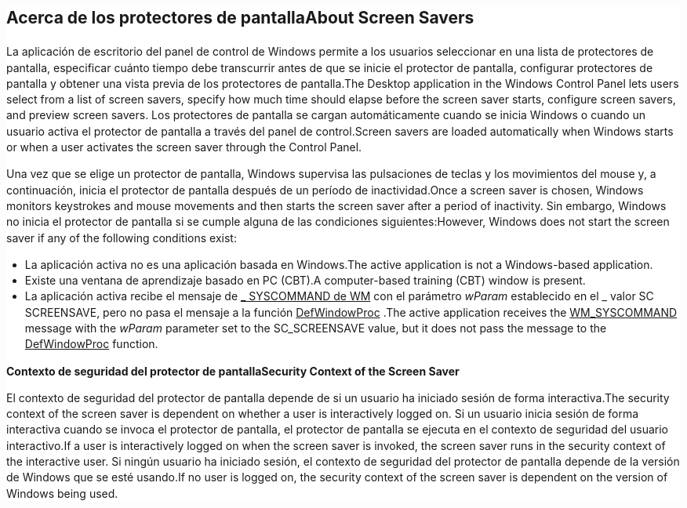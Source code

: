 ## <a name="about-screen-savers"></a><span data-ttu-id="43813-119">Acerca de los protectores de pantalla</span><span class="sxs-lookup"><span data-stu-id="43813-119">About Screen Savers</span></span>

<span data-ttu-id="43813-120">La aplicación de escritorio del panel de control de Windows permite a los usuarios seleccionar en una lista de protectores de pantalla, especificar cuánto tiempo debe transcurrir antes de que se inicie el protector de pantalla, configurar protectores de pantalla y obtener una vista previa de los protectores de pantalla.</span><span class="sxs-lookup"><span data-stu-id="43813-120">The Desktop application in the Windows Control Panel lets users select from a list of screen savers, specify how much time should elapse before the screen saver starts, configure screen savers, and preview screen savers.</span></span> <span data-ttu-id="43813-121">Los protectores de pantalla se cargan automáticamente cuando se inicia Windows o cuando un usuario activa el protector de pantalla a través del panel de control.</span><span class="sxs-lookup"><span data-stu-id="43813-121">Screen savers are loaded automatically when Windows starts or when a user activates the screen saver through the Control Panel.</span></span>

<span data-ttu-id="43813-122">Una vez que se elige un protector de pantalla, Windows supervisa las pulsaciones de teclas y los movimientos del mouse y, a continuación, inicia el protector de pantalla después de un período de inactividad.</span><span class="sxs-lookup"><span data-stu-id="43813-122">Once a screen saver is chosen, Windows monitors keystrokes and mouse movements and then starts the screen saver after a period of inactivity.</span></span> <span data-ttu-id="43813-123">Sin embargo, Windows no inicia el protector de pantalla si se cumple alguna de las condiciones siguientes:</span><span class="sxs-lookup"><span data-stu-id="43813-123">However, Windows does not start the screen saver if any of the following conditions exist:</span></span>

-   <span data-ttu-id="43813-124">La aplicación activa no es una aplicación basada en Windows.</span><span class="sxs-lookup"><span data-stu-id="43813-124">The active application is not a Windows-based application.</span></span>
-   <span data-ttu-id="43813-125">Existe una ventana de aprendizaje basado en PC (CBT).</span><span class="sxs-lookup"><span data-stu-id="43813-125">A computer-based training (CBT) window is present.</span></span>
-   <span data-ttu-id="43813-126">La aplicación activa recibe el mensaje de [ \_ SYSCOMMAND de WM](../menurc/wm-syscommand.md) con el parámetro *wParam* establecido en el \_ valor SC SCREENSAVE, pero no pasa el mensaje a la función [DefWindowProc](/windows/win32/api/winuser/nf-winuser-defwindowproca) .</span><span class="sxs-lookup"><span data-stu-id="43813-126">The active application receives the [WM\_SYSCOMMAND](../menurc/wm-syscommand.md) message with the *wParam* parameter set to the SC\_SCREENSAVE value, but it does not pass the message to the [DefWindowProc](/windows/win32/api/winuser/nf-winuser-defwindowproca) function.</span></span>

<span data-ttu-id="43813-127">**Contexto de seguridad del protector de pantalla**</span><span class="sxs-lookup"><span data-stu-id="43813-127">**Security Context of the Screen Saver**</span></span>

<span data-ttu-id="43813-128">El contexto de seguridad del protector de pantalla depende de si un usuario ha iniciado sesión de forma interactiva.</span><span class="sxs-lookup"><span data-stu-id="43813-128">The security context of the screen saver is dependent on whether a user is interactively logged on.</span></span> <span data-ttu-id="43813-129">Si un usuario inicia sesión de forma interactiva cuando se invoca el protector de pantalla, el protector de pantalla se ejecuta en el contexto de seguridad del usuario interactivo.</span><span class="sxs-lookup"><span data-stu-id="43813-129">If a user is interactively logged on when the screen saver is invoked, the screen saver runs in the security context of the interactive user.</span></span> <span data-ttu-id="43813-130">Si ningún usuario ha iniciado sesión, el contexto de seguridad del protector de pantalla depende de la versión de Windows que se esté usando.</span><span class="sxs-lookup"><span data-stu-id="43813-130">If no user is logged on, the security context of the screen saver is dependent on the version of Windows being used.</span></span>
